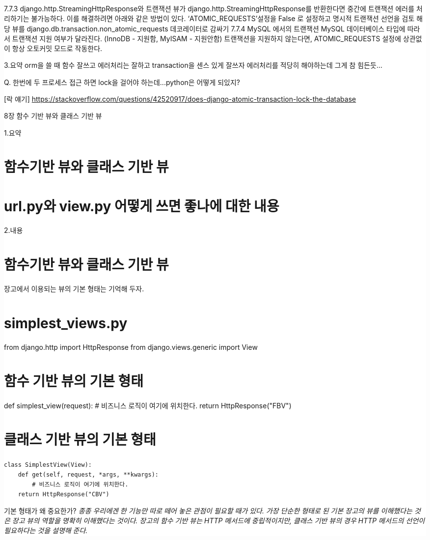 
7.7.3 django.http.StreamingHttpResponse와 트랜잭션
뷰가 django.http.StreamingHttpResponse를 반환한다면 중간에 트랜잭션 에러를 처리하기는 불가능하다.
이를 해결하려면 아래와 같은 방법이 있다.
‘ATOMIC_REQUESTS’설정을 False 로 설정하고 명시적 트랜잭션 선언을 검토
해당 뷰를 django.db.transaction.non_atomic_requests 데코레이터로 감싸기
7.7.4 MySQL 에서의 트랜잭션
MySQL 데이터베이스 타입에 따라서 트랜잭션 지원 여부가 달라진다. (InnoDB - 지원함, MyISAM - 지원안함)
트랜잭션을 지원하지 않는다면, ATOMIC_REQUESTS 설정에 상관없이 항상 오토커밋 모드로 작동한다.



3.요약
orm을 쓸 때 함수 잘쓰고 에러처리는 잘하고 transaction을 센스 있게 잘쓰자
에러처리를 적당히 해야하는데 그게 참 힘든듯...

 Q. 한번에 두 프로세스 접근 하면 lock을 걸어야 하는데...python은 어떻게 되있지?

[락 얘기]
https://stackoverflow.com/questions/42520917/does-django-atomic-transaction-lock-the-database


8장 함수 기반 뷰와 클래스 기반 뷰

1.요약
# 함수기반 뷰와 클래스 기반 뷰
# url.py와  view.py 어떻게 쓰면 좋나에 대한 내용
2.내용

# 함수기반 뷰와 클래스 기반 뷰

장고에서 이용되는 뷰의 기본 형태는 기억해 두자.
# simplest_views.py
from django.http import HttpResponse
from django.views.generic import View

# 함수 기반 뷰의 기본 형태
def simplest_view(request):
    # 비즈니스 로직이 여기에 위치한다.
    return HttpResponse("FBV")

# 클래스 기반 뷰의 기본 형태
``` python3
class SimplestView(View):
    def get(self, request, *args, **kwargs):
        # 비즈니스 로직이 여기에 위치한다.
    return HttpResponse("CBV")
```
기본 형태가 왜 중요한가?
*종종 우리에겐 한 기능만 따로 떼어 놓은 관점이 필요할 때가 있다.*
*가장 단순한 형태로 된 기본 장고의 뷰를 이해했다는 것은 장고 뷰의 역할을 명확히 이해했다는 것이다.*
*장고의 함수 기반 뷰는 HTTP 메서드에 중립적이지만, 클래스 기반 뷰의 경우 HTTP 메서드의 선언이 필요하다는 것을 설명해 준다.*
